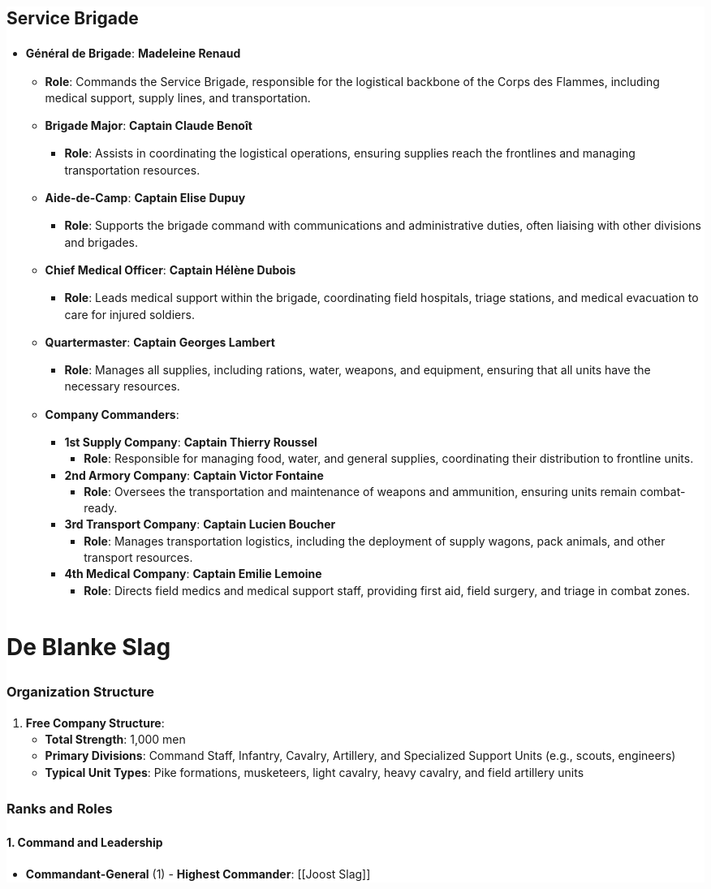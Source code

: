 
## Service Brigade

- **Général de Brigade**: **Madeleine Renaud**
    - **Role**: Commands the Service Brigade, responsible for the logistical backbone of the Corps des Flammes, including medical support, supply lines, and transportation.
        
    - **Brigade Major**: **Captain Claude Benoît**
        
        - **Role**: Assists in coordinating the logistical operations, ensuring supplies reach the frontlines and managing transportation resources.
    - **Aide-de-Camp**: **Captain Elise Dupuy**
        
        - **Role**: Supports the brigade command with communications and administrative duties, often liaising with other divisions and brigades.
    - **Chief Medical Officer**: **Captain Hélène Dubois**
        
        - **Role**: Leads medical support within the brigade, coordinating field hospitals, triage stations, and medical evacuation to care for injured soldiers.
    - **Quartermaster**: **Captain Georges Lambert**
        
        - **Role**: Manages all supplies, including rations, water, weapons, and equipment, ensuring that all units have the necessary resources.
    - **Company Commanders**:
        
        - **1st Supply Company**: **Captain Thierry Roussel**
            - **Role**: Responsible for managing food, water, and general supplies, coordinating their distribution to frontline units.
        - **2nd Armory Company**: **Captain Victor Fontaine**
            - **Role**: Oversees the transportation and maintenance of weapons and ammunition, ensuring units remain combat-ready.
        - **3rd Transport Company**: **Captain Lucien Boucher**
            - **Role**: Manages transportation logistics, including the deployment of supply wagons, pack animals, and other transport resources.
        - **4th Medical Company**: **Captain Emilie Lemoine**
            - **Role**: Directs field medics and medical support staff, providing first aid, field surgery, and triage in combat zones.
# De Blanke Slag
### Organization Structure

1. **Free Company Structure**:
    - **Total Strength**: 1,000 men
    - **Primary Divisions**: Command Staff, Infantry, Cavalry, Artillery, and Specialized Support Units (e.g., scouts, engineers)
    - **Typical Unit Types**: Pike formations, musketeers, light cavalry, heavy cavalry, and field artillery units

### Ranks and Roles

#### 1. **Command and Leadership**

- **Commandant-General** (1) - **Highest Commander**: [[Joost Slag]]
    